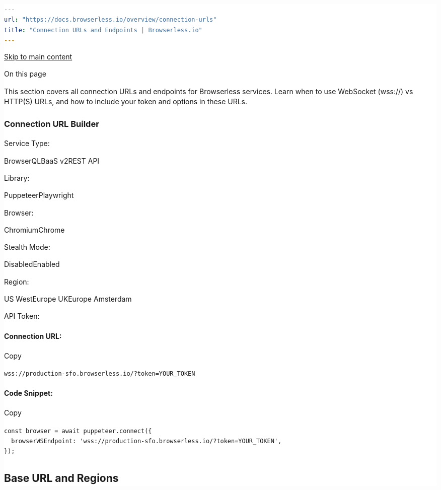 ```yaml
---
url: "https://docs.browserless.io/overview/connection-urls"
title: "Connection URLs and Endpoints | Browserless.io"
---
```


[Skip to main content](https://docs.browserless.io/overview/connection-urls#__docusaurus_skipToContent_fallback)

On this page

This section covers all connection URLs and endpoints for Browserless services. Learn when to use WebSocket (wss://) vs HTTP(S) URLs, and how to include your token and options in these URLs.

### Connection URL Builder

Service Type:

BrowserQLBaaS v2REST API

Library:

PuppeteerPlaywright

Browser:

ChromiumChrome

Stealth Mode:

DisabledEnabled

Region:

US WestEurope UKEurope Amsterdam

API Token:

#### Connection URL:

Copy

```
wss://production-sfo.browserless.io/?token=YOUR_TOKEN
```

#### Code Snippet:

Copy

```
const browser = await puppeteer.connect({
  browserWSEndpoint: 'wss://production-sfo.browserless.io/?token=YOUR_TOKEN',
});
```

## Base URL and Regions [​](https://docs.browserless.io/overview/connection-urls\#base-url-and-regions "Direct link to Base URL and Regions")
